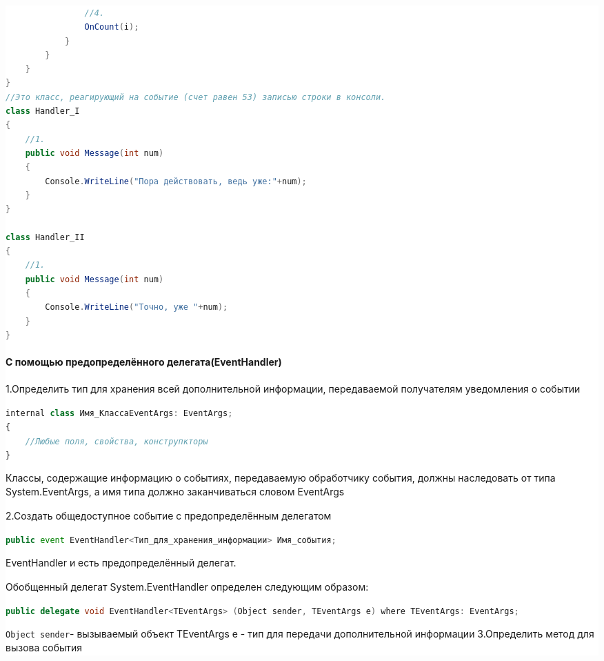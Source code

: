 ```csharp
				//4.
				OnCount(i);
			}
		}
	}
}
//Это класс, реагирующий на событие (счет равен 53) записью строки в консоли.
class Handler_I 
{
	//1.
	public void Message(int num)
	{
		Console.WriteLine("Пора действовать, ведь уже:"+num);
	}
}

class Handler_II
{
	//1.
	public void Message(int num)
	{
		Console.WriteLine("Точно, уже "+num);
	}
}
```

#### С помощью предопределённого делегата(EventHandler)

1.Определить тип для хранения всей дополнительной информации, передаваемой получателям уведомления о событии

```js
internal class Имя_КлассаEventArgs: EventArgs;
{
	//Любые поля, свойства, конструпкторы
}
```
Классы, содержащие информацию о событиях, передаваемую обработчику события, должны наследовать от типа System.EventArgs, а имя типа должно заканчиваться словом EventArgs

2.Создать общедоступное событие с предопределённым делегатом
```js
public event EventHandler<Тип_для_хранения_информации> Имя_события;
```
EventHandler и есть предопределённый делегат.

Обобщенный делегат System.EventHandler определен следующим образом: 
```csharp
public delegate void EventHandler<TEventArgs> (Object sender, TEventArgs e) where TEventArgs: EventArgs;
```
`Object sender`- вызываемый объект
TEventArgs e - тип для передачи дополнительной информации
3.Определить метод для вызова события
